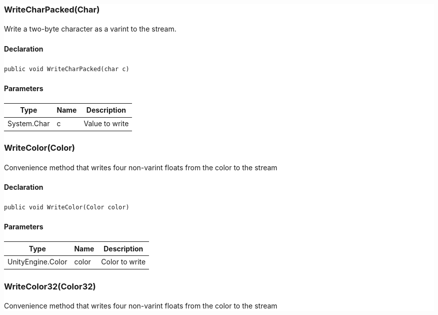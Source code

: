 ### WriteCharPacked(Char)

<div class="markdown level1 summary">

Write a two-byte character as a varint to the stream.

</div>

<div class="markdown level1 conceptual">

</div>

#### Declaration

    public void WriteCharPacked(char c)

#### Parameters

| Type        | Name | Description    |
|-------------|------|----------------|
| System.Char | c    | Value to write |

### WriteColor(Color)

<div class="markdown level1 summary">

Convenience method that writes four non-varint floats from the color to
the stream

</div>

<div class="markdown level1 conceptual">

</div>

#### Declaration

    public void WriteColor(Color color)

#### Parameters

| Type              | Name  | Description    |
|-------------------|-------|----------------|
| UnityEngine.Color | color | Color to write |

### WriteColor32(Color32)

<div class="markdown level1 summary">

Convenience method that writes four non-varint floats from the color to
the stream

</div>

<div class="markdown level1 conceptual">

</div>
